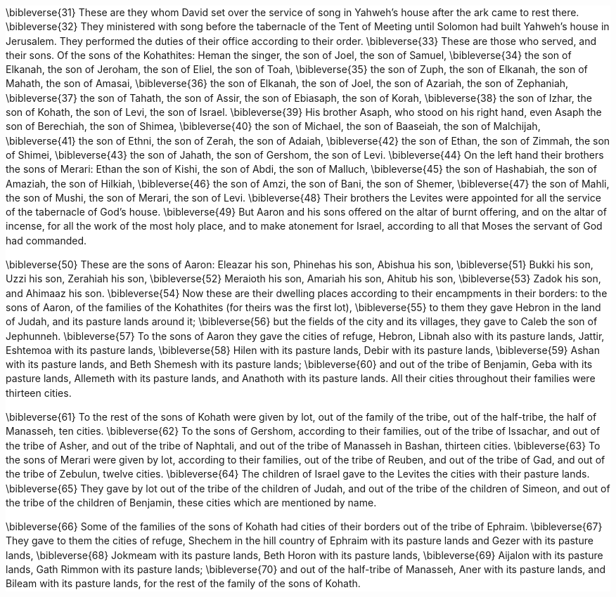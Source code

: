 \bibleverse{31} These are they whom David set over the service of song in Yahweh’s house after the ark came to rest there. \bibleverse{32} They ministered with song before the tabernacle of the Tent of Meeting until Solomon had built Yahweh’s house in Jerusalem. They performed the duties of their office according to their order. \bibleverse{33} These are those who served, and their sons. Of the sons of the Kohathites: Heman the singer, the son of Joel, the son of Samuel, \bibleverse{34} the son of Elkanah, the son of Jeroham, the son of Eliel, the son of Toah, \bibleverse{35} the son of Zuph, the son of Elkanah, the son of Mahath, the son of Amasai, \bibleverse{36} the son of Elkanah, the son of Joel, the son of Azariah, the son of Zephaniah, \bibleverse{37} the son of Tahath, the son of Assir, the son of Ebiasaph, the son of Korah, \bibleverse{38} the son of Izhar, the son of Kohath, the son of Levi, the son of Israel. \bibleverse{39} His brother Asaph, who stood on his right hand, even Asaph the son of Berechiah, the son of Shimea, \bibleverse{40} the son of Michael, the son of Baaseiah, the son of Malchijah, \bibleverse{41} the son of Ethni, the son of Zerah, the son of Adaiah, \bibleverse{42} the son of Ethan, the son of Zimmah, the son of Shimei, \bibleverse{43} the son of Jahath, the son of Gershom, the son of Levi. \bibleverse{44} On the left hand their brothers the sons of Merari: Ethan the son of Kishi, the son of Abdi, the son of Malluch, \bibleverse{45} the son of Hashabiah, the son of Amaziah, the son of Hilkiah, \bibleverse{46} the son of Amzi, the son of Bani, the son of Shemer, \bibleverse{47} the son of Mahli, the son of Mushi, the son of Merari, the son of Levi. \bibleverse{48} Their brothers the Levites were appointed for all the service of the tabernacle of God’s house. \bibleverse{49} But Aaron and his sons offered on the altar of burnt offering, and on the altar of incense, for all the work of the most holy place, and to make atonement for Israel, according to all that Moses the servant of God had commanded. 

\bibleverse{50} These are the sons of Aaron: Eleazar his son, Phinehas his son, Abishua his son, \bibleverse{51} Bukki his son, Uzzi his son, Zerahiah his son, \bibleverse{52} Meraioth his son, Amariah his son, Ahitub his son, \bibleverse{53} Zadok his son, and Ahimaaz his son. \bibleverse{54} Now these are their dwelling places according to their encampments in their borders: to the sons of Aaron, of the families of the Kohathites (for theirs was the first lot), \bibleverse{55} to them they gave Hebron in the land of Judah, and its pasture lands around it; \bibleverse{56} but the fields of the city and its villages, they gave to Caleb the son of Jephunneh. \bibleverse{57} To the sons of Aaron they gave the cities of refuge, Hebron, Libnah also with its pasture lands, Jattir, Eshtemoa with its pasture lands, \bibleverse{58} Hilen with its pasture lands, Debir with its pasture lands, \bibleverse{59} Ashan with its pasture lands, and Beth Shemesh with its pasture lands; \bibleverse{60} and out of the tribe of Benjamin, Geba with its pasture lands, Allemeth with its pasture lands, and Anathoth with its pasture lands. All their cities throughout their families were thirteen cities. 

\bibleverse{61} To the rest of the sons of Kohath were given by lot, out of the family of the tribe, out of the half-tribe, the half of Manasseh, ten cities. \bibleverse{62} To the sons of Gershom, according to their families, out of the tribe of Issachar, and out of the tribe of Asher, and out of the tribe of Naphtali, and out of the tribe of Manasseh in Bashan, thirteen cities. \bibleverse{63} To the sons of Merari were given by lot, according to their families, out of the tribe of Reuben, and out of the tribe of Gad, and out of the tribe of Zebulun, twelve cities. \bibleverse{64} The children of Israel gave to the Levites the cities with their pasture lands. \bibleverse{65} They gave by lot out of the tribe of the children of Judah, and out of the tribe of the children of Simeon, and out of the tribe of the children of Benjamin, these cities which are mentioned by name. 

\bibleverse{66} Some of the families of the sons of Kohath had cities of their borders out of the tribe of Ephraim. \bibleverse{67} They gave to them the cities of refuge, Shechem in the hill country of Ephraim with its pasture lands and Gezer with its pasture lands, \bibleverse{68} Jokmeam with its pasture lands, Beth Horon with its pasture lands, \bibleverse{69} Aijalon with its pasture lands, Gath Rimmon with its pasture lands; \bibleverse{70} and out of the half-tribe of Manasseh, Aner with its pasture lands, and Bileam with its pasture lands, for the rest of the family of the sons of Kohath. 
